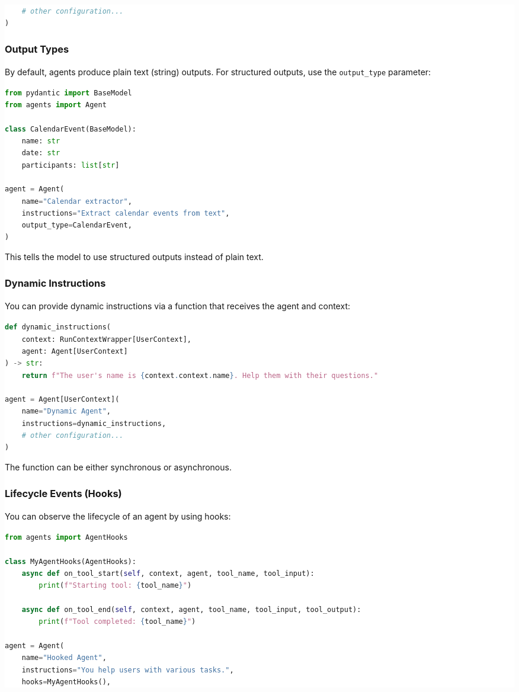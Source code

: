 ```python
    # other configuration...
)
```

### Output Types <a name="output-types"></a>

By default, agents produce plain text (string) outputs. For structured outputs, use the `output_type` parameter:

```python
from pydantic import BaseModel
from agents import Agent

class CalendarEvent(BaseModel):
    name: str
    date: str
    participants: list[str]

agent = Agent(
    name="Calendar extractor",
    instructions="Extract calendar events from text",
    output_type=CalendarEvent,
)
```

This tells the model to use structured outputs instead of plain text.

### Dynamic Instructions <a name="dynamic-instructions"></a>

You can provide dynamic instructions via a function that receives the agent and context:

```python
def dynamic_instructions(
    context: RunContextWrapper[UserContext], 
    agent: Agent[UserContext]
) -> str:
    return f"The user's name is {context.context.name}. Help them with their questions."

agent = Agent[UserContext](
    name="Dynamic Agent",
    instructions=dynamic_instructions,
    # other configuration...
)
```

The function can be either synchronous or asynchronous.

### Lifecycle Events (Hooks) <a name="lifecycle-events"></a>

You can observe the lifecycle of an agent by using hooks:

```python
from agents import AgentHooks

class MyAgentHooks(AgentHooks):
    async def on_tool_start(self, context, agent, tool_name, tool_input):
        print(f"Starting tool: {tool_name}")
    
    async def on_tool_end(self, context, agent, tool_name, tool_input, tool_output):
        print(f"Tool completed: {tool_name}")

agent = Agent(
    name="Hooked Agent",
    instructions="You help users with various tasks.",
    hooks=MyAgentHooks(),
```